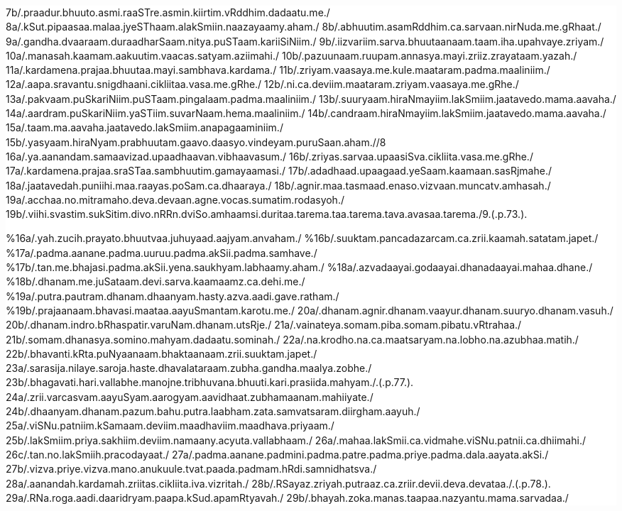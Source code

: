 7b/.praadur.bhuuto.asmi.raaSTre.asmin.kiirtim.vRddhim.dadaatu.me./
8a/.kSut.pipaasaa.malaa.jyeSThaam.alakSmiin.naazayaamy.aham./
8b/.abhuutim.asamRddhim.ca.sarvaan.nirNuda.me.gRhaat./
9a/.gandha.dvaaraam.duraadharSaam.nitya.puSTaam.kariiSiNiim./
9b/.iizvariim.sarva.bhuutaanaam.taam.iha.upahvaye.zriyam./
10a/.manasah.kaamam.aakuutim.vaacas.satyam.aziimahi./
10b/.pazuunaam.ruupam.annasya.mayi.zriiz.zrayataam.yazah./
11a/.kardamena.prajaa.bhuutaa.mayi.sambhava.kardama./
11b/.zriyam.vaasaya.me.kule.maataram.padma.maaliniim./
12a/.aapa.sravantu.snigdhaani.cikliitaa.vasa.me.gRhe./
12b/.ni.ca.deviim.maataram.zriyam.vaasaya.me.gRhe./
13a/.pakvaam.puSkariNiim.puSTaam.pingalaam.padma.maaliniim./
13b/.suuryaam.hiraNmayiim.lakSmiim.jaatavedo.mama.aavaha./
14a/.aardram.puSkariNiim.yaSTiim.suvarNaam.hema.maaliniim./
14b/.candraam.hiraNmayiim.lakSmiim.jaatavedo.mama.aavaha./
15a/.taam.ma.aavaha.jaatavedo.lakSmiim.anapagaaminiim./
15b/.yasyaam.hiraNyam.prabhuutam.gaavo.daasyo.vindeyam.puruSaan.aham.//8
16a/.ya.aanandam.samaavizad.upaadhaavan.vibhaavasum./
16b/.zriyas.sarvaa.upaasiSva.cikliita.vasa.me.gRhe./
17a/.kardamena.prajaa.sraSTaa.sambhuutim.gamayaamasi./
17b/.adadhaad.upaagaad.yeSaam.kaamaan.sasRjmahe./
18a/.jaatavedah.puniihi.maa.raayas.poSam.ca.dhaaraya./
18b/.agnir.maa.tasmaad.enaso.vizvaan.muncatv.amhasah./
19a/.acchaa.no.mitramaho.deva.devaan.agne.vocas.sumatim.rodasyoh./
19b/.viihi.svastim.sukSitim.divo.nRRn.dviSo.amhaamsi.duritaa.tarema.taa.tarema.tava.avasaa.tarema./9.(.p.73.).

%16a/.yah.zucih.prayato.bhuutvaa.juhuyaad.aajyam.anvaham./
%16b/.suuktam.pancadazarcam.ca.zrii.kaamah.satatam.japet./
%17a/.padma.aanane.padma.uuruu.padma.akSii.padma.samhave./
%17b/.tan.me.bhajasi.padma.akSii.yena.saukhyam.labhaamy.aham./
%18a/.azvadaayai.godaayai.dhanadaayai.mahaa.dhane./
%18b/.dhanam.me.juSataam.devi.sarva.kaamaamz.ca.dehi.me./
%19a/.putra.pautram.dhanam.dhaanyam.hasty.azva.aadi.gave.ratham./
%19b/.prajaanaam.bhavasi.maataa.aayuSmantam.karotu.me./
20a/.dhanam.agnir.dhanam.vaayur.dhanam.suuryo.dhanam.vasuh./
20b/.dhanam.indro.bRhaspatir.varuNam.dhanam.utsRje./
21a/.vainateya.somam.piba.somam.pibatu.vRtrahaa./
21b/.somam.dhanasya.somino.mahyam.dadaatu.sominah./
22a/.na.krodho.na.ca.maatsaryam.na.lobho.na.azubhaa.matih./
22b/.bhavanti.kRta.puNyaanaam.bhaktaanaam.zrii.suuktam.japet./
23a/.sarasija.nilaye.saroja.haste.dhavalataraam.zubha.gandha.maalya.zobhe./
23b/.bhagavati.hari.vallabhe.manojne.tribhuvana.bhuuti.kari.prasiida.mahyam./.(.p.77.).
24a/.zrii.varcasvam.aayuSyam.aarogyam.aavidhaat.zubhamaanam.mahiiyate./
24b/.dhaanyam.dhanam.pazum.bahu.putra.laabham.zata.samvatsaram.diirgham.aayuh./
25a/.viSNu.patniim.kSamaam.deviim.maadhaviim.maadhava.priyaam./
25b/.lakSmiim.priya.sakhiim.deviim.namaany.acyuta.vallabhaam./
26a/.mahaa.lakSmii.ca.vidmahe.viSNu.patnii.ca.dhiimahi./
26c/.tan.no.lakSmiih.pracodayaat./
27a/.padma.aanane.padmini.padma.patre.padma.priye.padma.dala.aayata.akSi./
27b/.vizva.priye.vizva.mano.anukuule.tvat.paada.padmam.hRdi.samnidhatsva./
28a/.aanandah.kardamah.zriitas.cikliita.iva.vizritah./
28b/.RSayaz.zriyah.putraaz.ca.zriir.devii.deva.devataa./.(.p.78.).
29a/.RNa.roga.aadi.daaridryam.paapa.kSud.apamRtyavah./
29b/.bhayah.zoka.manas.taapaa.nazyantu.mama.sarvadaa./
